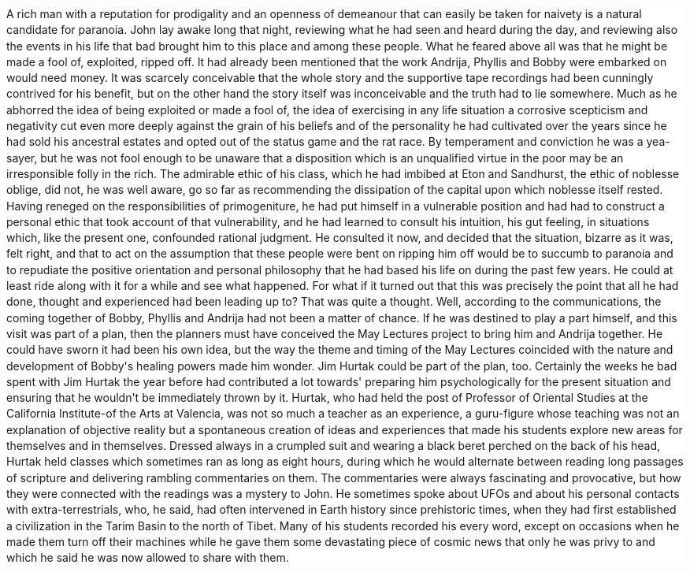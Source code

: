 A rich man with a reputation for prodigality and an openness of demeanour that can easily be taken for naivety is a natural candidate for paranoia. John lay awake long that night, reviewing what he had seen and heard during the day, and reviewing also the events in his life that bad brought him to this place and among these people. What he feared above all was that he might be made a fool of, exploited, ripped off. It had already been mentioned that the work Andrija, Phyllis and Bobby were embarked on would need money. It was scarcely conceivable that the whole story and the supportive tape recordings had been cunningly contrived for his benefit, but on the other hand the story itself was inconceivable and the truth had to lie somewhere. Much as he abhorred the idea of being exploited or made a fool of, the idea of exercising in any life situation a corrosive scepticism and negativity cut even more deeply against the grain of his beliefs and of the personality he had cultivated over the years since he had sold his ancestral estates and opted out of the status game and the rat race. By temperament and conviction he was a yea-sayer, but he was not fool enough to be unaware that a disposition which is an unqualified virtue in the poor may be an irresponsible folly in the rich. The admirable ethic of his class, which he had imbibed at Eton and Sandhurst, the ethic of noblesse oblige, did not, he was well aware, go so far as recommending the dissipation of the capital upon which noblesse itself rested. Having reneged on the responsibilities of primogeniture, he had put himself in a vulnerable position and had had to construct a personal ethic that took account of that vulnerability, and he had learned to consult his intuition, his gut feeling, in situations which, like the present one, confounded rational judgment. He consulted it now, and decided that the situation, bizarre as it was, felt right, and that to act on the assumption that these people were bent on ripping him off would be to succumb to paranoia and to repudiate the positive orientation and personal philosophy that he had based his life on during the past few years. He could at least ride along with it for a while and see what happened. For what if it turned out that this was precisely the point that all he had done, thought and experienced had been leading up to?
That was quite a thought. Well, according to the communications, the coming together of Bobby, Phyllis and Andrija had not been a matter of chance. If he was destined to play a part himself, and this visit was part of a plan, then the planners must have conceived the May Lectures project to bring him and Andrija together. He could have sworn it had been his own idea, but the way the theme and timing of the May Lectures coincided with the nature and development of Bobby's healing powers made him wonder.
Jim Hurtak could be part of the plan, too. Certainly the weeks he bad spent with Jim Hurtak the year before had contributed a lot towards' preparing him psychologically for the present situation and ensuring that he wouldn't be immediately thrown by it. Hurtak, who had held the post of Professor of Oriental Studies at the California Institute-of the Arts at Valencia, was not so much a teacher as an experience, a guru-figure whose teaching was not an explanation of objective reality but a spontaneous creation of ideas and experiences that made his students explore new areas for themselves and in themselves. Dressed always in a crumpled suit and wearing a black beret perched on the back of his head, Hurtak held classes which sometimes ran as long as eight hours, during which he would alternate between reading long passages of scripture and delivering rambling commentaries on them. The commentaries were always fascinating and provocative, but how they were connected with the readings was a mystery to John. He sometimes spoke about UFOs and about his personal contacts with extra-terrestrials, who, he said, had often intervened in Earth history since prehistoric times, when they had first established a civilization in the Tarim Basin to the north of Tibet. Many of his students recorded his every word, except on occasions when he made them turn off their machines while he gave them some devastating piece of cosmic news that only he was privy to and which he said he was now allowed to share with them.